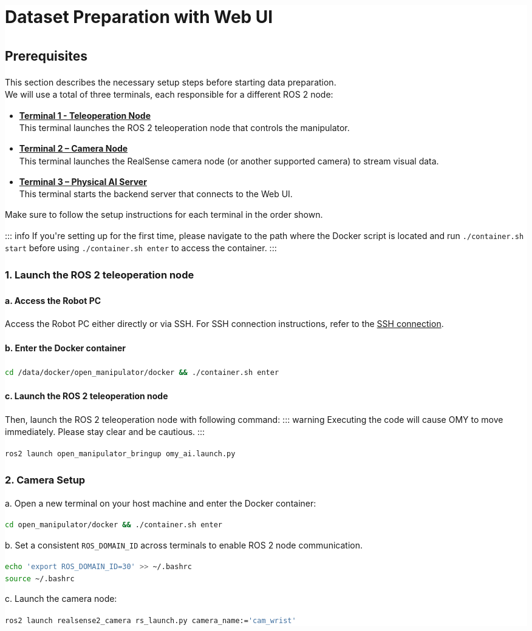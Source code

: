 # Dataset Preparation with Web UI

## Prerequisites

This section describes the necessary setup steps before starting data preparation.  
We will use a total of three terminals, each responsible for a different ROS 2 node:
- **[Terminal 1 - Teleoperation Node](/omy/dataset_preparation_with_web_ui_omy#_1-launch-the-ros-2-teleoperation-node)**  
This terminal launches the ROS 2 teleoperation node that controls the manipulator.

- **[Terminal 2 – Camera Node](/omy/dataset_preparation_with_web_ui_omy#_2-camera-setup)**  
This terminal launches the RealSense camera node (or another supported camera) to stream visual data.

- **[Terminal 3 – Physical AI Server](/omy/dataset_preparation_with_web_ui_omy#_3-launch-physical-ai-server)**  
This terminal starts the backend server that connects to the Web UI.

Make sure to follow the setup instructions for each terminal in the order shown.

::: info
If you're setting up for the first time, please navigate to the path where the Docker script is located and run `./container.sh start` before using `./container.sh enter` to access the container.
:::

### 1. Launch the ROS 2 teleoperation node
#### a. Access the Robot PC
Access the Robot PC either directly or via SSH. For SSH connection instructions, refer to the [SSH connection](/omy/setup_guide_omy#ssh-connection). 

#### b. Enter the Docker container
```bash
cd /data/docker/open_manipulator/docker && ./container.sh enter
```
#### c. Launch the ROS 2 teleoperation node
Then, launch the ROS 2 teleoperation node with following command:
::: warning
Executing the code will cause OMY to move immediately. Please stay clear and be cautious.
:::
```bash
ros2 launch open_manipulator_bringup omy_ai.launch.py
```

### 2. Camera Setup

a. Open a new terminal on your host machine and enter the Docker container:
```bash
cd open_manipulator/docker && ./container.sh enter
```
b. Set a consistent `ROS_DOMAIN_ID` across terminals to enable ROS 2 node communication.
```bash
echo 'export ROS_DOMAIN_ID=30' >> ~/.bashrc
source ~/.bashrc
```
c. Launch the camera node:
```bash
ros2 launch realsense2_camera rs_launch.py camera_name:='cam_wrist'
```
